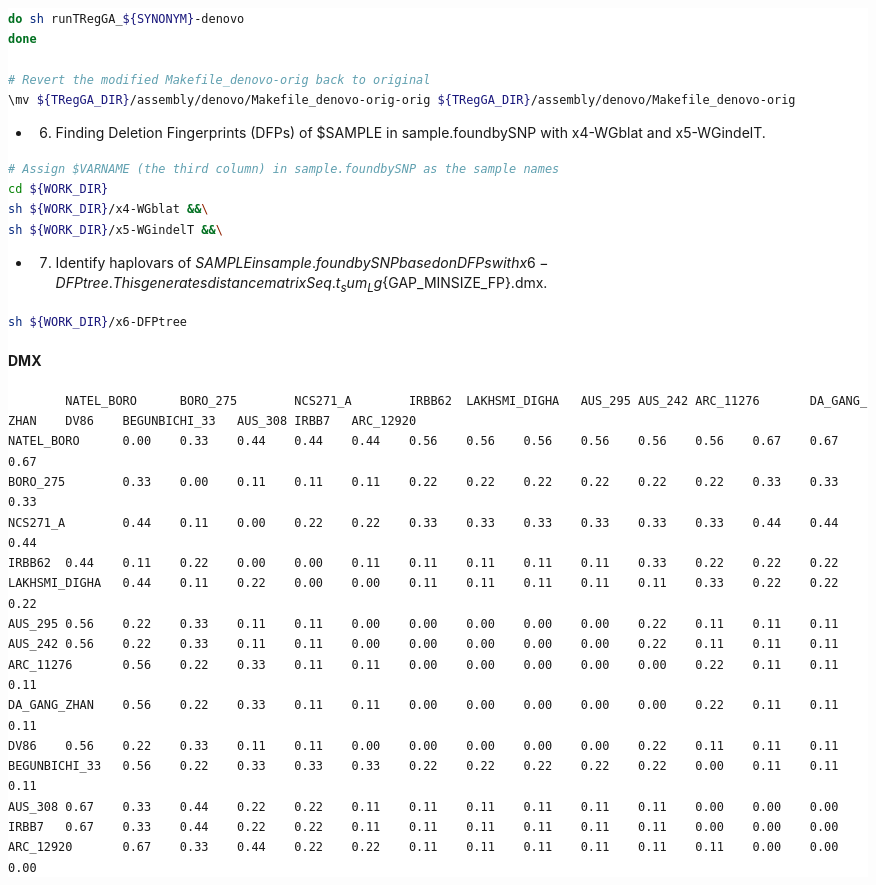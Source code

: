 ```bash
do sh runTRegGA_${SYNONYM}-denovo
done

# Revert the modified Makefile_denovo-orig back to original
\mv ${TRegGA_DIR}/assembly/denovo/Makefile_denovo-orig-orig ${TRegGA_DIR}/assembly/denovo/Makefile_denovo-orig
```
	   
* 6. Finding Deletion Fingerprints (DFPs) of $SAMPLE in sample.foundbySNP with x4-WGblat and x5-WGindelT.
```bash
# Assign $VARNAME (the third column) in sample.foundbySNP as the sample names
cd ${WORK_DIR}
sh ${WORK_DIR}/x4-WGblat &&\
sh ${WORK_DIR}/x5-WGindelT &&\
```

* 7. Identify haplovars of $SAMPLE in sample.foundbySNP based on DFPs with x6-DFPtree. This generates distance matrix Seq.t_sum_Lg${GAP_MINSIZE_FP}.dmx.
```bash
sh ${WORK_DIR}/x6-DFPtree
```
#### DMX
```
        NATEL_BORO      BORO_275        NCS271_A        IRBB62  LAKHSMI_DIGHA   AUS_295 AUS_242 ARC_11276       DA_GANG_ZHAN    DV86    BEGUNBICHI_33   AUS_308 IRBB7   ARC_12920
NATEL_BORO      0.00    0.33    0.44    0.44    0.44    0.56    0.56    0.56    0.56    0.56    0.56    0.67    0.67    0.67
BORO_275        0.33    0.00    0.11    0.11    0.11    0.22    0.22    0.22    0.22    0.22    0.22    0.33    0.33    0.33
NCS271_A        0.44    0.11    0.00    0.22    0.22    0.33    0.33    0.33    0.33    0.33    0.33    0.44    0.44    0.44
IRBB62  0.44    0.11    0.22    0.00    0.00    0.11    0.11    0.11    0.11    0.11    0.33    0.22    0.22    0.22
LAKHSMI_DIGHA   0.44    0.11    0.22    0.00    0.00    0.11    0.11    0.11    0.11    0.11    0.33    0.22    0.22    0.22
AUS_295 0.56    0.22    0.33    0.11    0.11    0.00    0.00    0.00    0.00    0.00    0.22    0.11    0.11    0.11
AUS_242 0.56    0.22    0.33    0.11    0.11    0.00    0.00    0.00    0.00    0.00    0.22    0.11    0.11    0.11
ARC_11276       0.56    0.22    0.33    0.11    0.11    0.00    0.00    0.00    0.00    0.00    0.22    0.11    0.11    0.11
DA_GANG_ZHAN    0.56    0.22    0.33    0.11    0.11    0.00    0.00    0.00    0.00    0.00    0.22    0.11    0.11    0.11
DV86    0.56    0.22    0.33    0.11    0.11    0.00    0.00    0.00    0.00    0.00    0.22    0.11    0.11    0.11
BEGUNBICHI_33   0.56    0.22    0.33    0.33    0.33    0.22    0.22    0.22    0.22    0.22    0.00    0.11    0.11    0.11
AUS_308 0.67    0.33    0.44    0.22    0.22    0.11    0.11    0.11    0.11    0.11    0.11    0.00    0.00    0.00
IRBB7   0.67    0.33    0.44    0.22    0.22    0.11    0.11    0.11    0.11    0.11    0.11    0.00    0.00    0.00
ARC_12920       0.67    0.33    0.44    0.22    0.22    0.11    0.11    0.11    0.11    0.11    0.11    0.00    0.00    0.00
```
